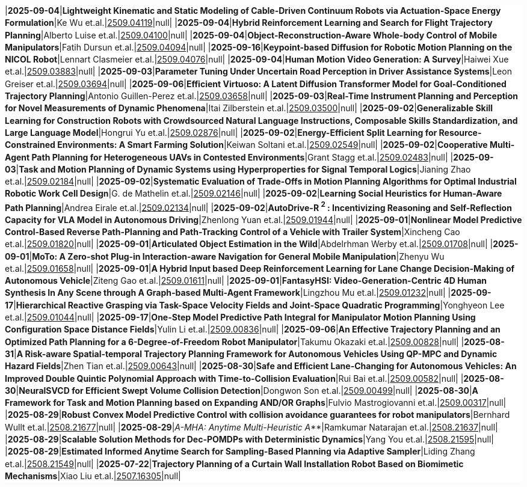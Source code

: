 |**2025-09-04**|**Lightweight Kinematic and Static Modeling of Cable-Driven Continuum Robots via Actuation-Space Energy Formulation**|Ke Wu et.al.|[2509.04119](http://arxiv.org/abs/2509.04119)|null|
|**2025-09-04**|**Hybrid Reinforcement Learning and Search for Flight Trajectory Planning**|Alberto Luise et.al.|[2509.04100](http://arxiv.org/abs/2509.04100)|null|
|**2025-09-04**|**Object-Reconstruction-Aware Whole-body Control of Mobile Manipulators**|Fatih Dursun et.al.|[2509.04094](http://arxiv.org/abs/2509.04094)|null|
|**2025-09-16**|**Keypoint-based Diffusion for Robotic Motion Planning on the NICOL Robot**|Lennart Clasmeier et.al.|[2509.04076](http://arxiv.org/abs/2509.04076)|null|
|**2025-09-04**|**Human Motion Video Generation: A Survey**|Haiwei Xue et.al.|[2509.03883](http://arxiv.org/abs/2509.03883)|null|
|**2025-09-03**|**Parameter Tuning Under Uncertain Road Perception in Driver Assistance Systems**|Leon Greiser et.al.|[2509.03694](http://arxiv.org/abs/2509.03694)|null|
|**2025-09-06**|**Efficient Virtuoso: A Latent Diffusion Transformer Model for Goal-Conditioned Trajectory Planning**|Antonio Guillen-Perez et.al.|[2509.03658](http://arxiv.org/abs/2509.03658)|null|
|**2025-09-03**|**Real-Time Instrument Planning and Perception for Novel Measurements of Dynamic Phenomena**|Itai Zilberstein et.al.|[2509.03500](http://arxiv.org/abs/2509.03500)|null|
|**2025-09-02**|**Generalizable Skill Learning for Construction Robots with Crowdsourced Natural Language Instructions, Composable Skills Standardization, and Large Language Model**|Hongrui Yu et.al.|[2509.02876](http://arxiv.org/abs/2509.02876)|null|
|**2025-09-02**|**Energy-Efficient Split Learning for Resource-Constrained Environments: A Smart Farming Solution**|Keiwan Soltani et.al.|[2509.02549](http://arxiv.org/abs/2509.02549)|null|
|**2025-09-02**|**Cooperative Multi-Agent Path Planning for Heterogeneous UAVs in Contested Environments**|Grant Stagg et.al.|[2509.02483](http://arxiv.org/abs/2509.02483)|null|
|**2025-09-03**|**Task and Motion Planning of Dynamic Systems using Hyperproperties for Signal Temporal Logics**|Jianing Zhao et.al.|[2509.02184](http://arxiv.org/abs/2509.02184)|null|
|**2025-09-02**|**Systematic Evaluation of Trade-Offs in Motion Planning Algorithms for Optimal Industrial Robotic Work Cell Design**|G. de Mathelin et.al.|[2509.02146](http://arxiv.org/abs/2509.02146)|null|
|**2025-09-02**|**Learning Social Heuristics for Human-Aware Path Planning**|Andrea Eirale et.al.|[2509.02134](http://arxiv.org/abs/2509.02134)|null|
|**2025-09-02**|**AutoDrive-R $^2$ : Incentivizing Reasoning and Self-Reflection Capacity for VLA Model in Autonomous Driving**|Zhenlong Yuan et.al.|[2509.01944](http://arxiv.org/abs/2509.01944)|null|
|**2025-09-01**|**Nonlinear Model Predictive Control-Based Reverse Path-Planning and Path-Tracking Control of a Vehicle with Trailer System**|Xincheng Cao et.al.|[2509.01820](http://arxiv.org/abs/2509.01820)|null|
|**2025-09-01**|**Articulated Object Estimation in the Wild**|Abdelrhman Werby et.al.|[2509.01708](http://arxiv.org/abs/2509.01708)|null|
|**2025-09-01**|**MoTo: A Zero-shot Plug-in Interaction-aware Navigation for General Mobile Manipulation**|Zhenyu Wu et.al.|[2509.01658](http://arxiv.org/abs/2509.01658)|null|
|**2025-09-01**|**A Hybrid Input based Deep Reinforcement Learning for Lane Change Decision-Making of Autonomous Vehicle**|Ziteng Gao et.al.|[2509.01611](http://arxiv.org/abs/2509.01611)|null|
|**2025-09-01**|**FantasyHSI: Video-Generation-Centric 4D Human Synthesis In Any Scene through A Graph-based Multi-Agent Framework**|Lingzhou Mu et.al.|[2509.01232](http://arxiv.org/abs/2509.01232)|null|
|**2025-09-17**|**Hierarchical Reactive Grasping via Task-Space Velocity Fields and Joint-Space Quadratic Programming**|Yonghyeon Lee et.al.|[2509.01044](http://arxiv.org/abs/2509.01044)|null|
|**2025-09-17**|**One-Step Model Predictive Path Integral for Manipulator Motion Planning Using Configuration Space Distance Fields**|Yulin Li et.al.|[2509.00836](http://arxiv.org/abs/2509.00836)|null|
|**2025-09-06**|**An Effective Trajectory Planning and an Optimized Path Planning for a 6-Degree-of-Freedom Robot Manipulator**|Takumu Okazaki et.al.|[2509.00828](http://arxiv.org/abs/2509.00828)|null|
|**2025-08-31**|**A Risk-aware Spatial-temporal Trajectory Planning Framework for Autonomous Vehicles Using QP-MPC and Dynamic Hazard Fields**|Zhen Tian et.al.|[2509.00643](http://arxiv.org/abs/2509.00643)|null|
|**2025-08-30**|**Safe and Efficient Lane-Changing for Autonomous Vehicles: An Improved Double Quintic Polynomial Approach with Time-to-Collision Evaluation**|Rui Bai et.al.|[2509.00582](http://arxiv.org/abs/2509.00582)|null|
|**2025-08-30**|**NeuralSVCD for Efficient Swept Volume Collision Detection**|Dongwon Son et.al.|[2509.00499](http://arxiv.org/abs/2509.00499)|null|
|**2025-08-30**|**A Framework for Task and Motion Planning based on Expanding AND/OR Graphs**|Fulvio Mastrogiovanni et.al.|[2509.00317](http://arxiv.org/abs/2509.00317)|null|
|**2025-08-29**|**Robust Convex Model Predictive Control with collision avoidance guarantees for robot manipulators**|Bernhard Wullt et.al.|[2508.21677](http://arxiv.org/abs/2508.21677)|null|
|**2025-08-29**|**A-MHA*: Anytime Multi-Heuristic A***|Ramkumar Natarajan et.al.|[2508.21637](http://arxiv.org/abs/2508.21637)|null|
|**2025-08-29**|**Scalable Solution Methods for Dec-POMDPs with Deterministic Dynamics**|Yang You et.al.|[2508.21595](http://arxiv.org/abs/2508.21595)|null|
|**2025-08-29**|**Estimated Informed Anytime Search for Sampling-Based Planning via Adaptive Sampler**|Liding Zhang et.al.|[2508.21549](http://arxiv.org/abs/2508.21549)|null|
|**2025-07-22**|**Trajectory Planning of a Curtain Wall Installation Robot Based on Biomimetic Mechanisms**|Xiao Liu et.al.|[2507.16305](http://arxiv.org/abs/2507.16305)|null|